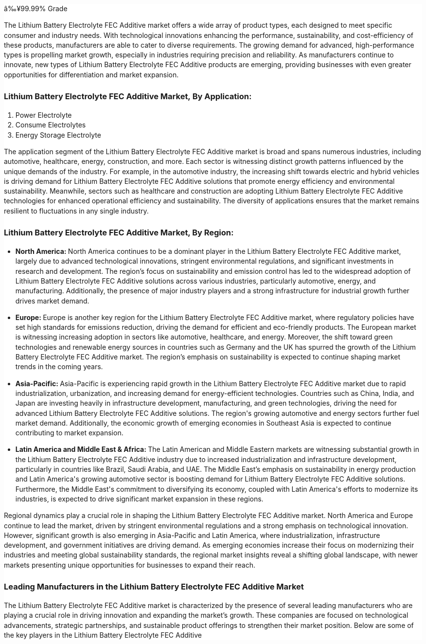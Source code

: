 â‰¥99.99% Grade</li></ol><p>The Lithium Battery Electrolyte FEC Additive market offers a wide array of product types, each designed to meet specific consumer and industry needs. With technological innovations enhancing the performance, sustainability, and cost-efficiency of these products, manufacturers are able to cater to diverse requirements. The growing demand for advanced, high-performance types is propelling market growth, especially in industries requiring precision and reliability. As manufacturers continue to innovate, new types of Lithium Battery Electrolyte FEC Additive products are emerging, providing businesses with even greater opportunities for differentiation and market expansion.</p><h3>Lithium Battery Electrolyte FEC Additive Market,&nbsp;By Application:</h3><ol><li>Power Electrolyte<li> Consume Electrolytes<li> Energy Storage Electrolyte</li></ol><p>The application segment of the Lithium Battery Electrolyte FEC Additive market is broad and spans numerous industries, including automotive, healthcare, energy, construction, and more. Each sector is witnessing distinct growth patterns influenced by the unique demands of the industry. For example, in the automotive industry, the increasing shift towards electric and hybrid vehicles is driving demand for Lithium Battery Electrolyte FEC Additive solutions that promote energy efficiency and environmental sustainability. Meanwhile, sectors such as healthcare and construction are adopting Lithium Battery Electrolyte FEC Additive technologies for enhanced operational efficiency and sustainability. The diversity of applications ensures that the market remains resilient to fluctuations in any single industry.</p><h3>Lithium Battery Electrolyte FEC Additive Market, By Region:</h3><ul><li><p><strong>North America:&nbsp;</strong>North America continues to be a dominant player in the Lithium Battery Electrolyte FEC Additive market, largely due to advanced technological innovations, stringent environmental regulations, and significant investments in research and development. The region&rsquo;s focus on sustainability and emission control has led to the widespread adoption of Lithium Battery Electrolyte FEC Additive solutions across various industries, particularly automotive, energy, and manufacturing. Additionally, the presence of major industry players and a strong infrastructure for industrial growth further drives market demand.</p></li><li><p><strong><strong>Europe:&nbsp;</strong></strong>Europe is another key region for the Lithium Battery Electrolyte FEC Additive market, where regulatory policies have set high standards for emissions reduction, driving the demand for efficient and eco-friendly products. The European market is witnessing increasing adoption in sectors like automotive, healthcare, and energy. Moreover, the shift toward green technologies and renewable energy sources in countries such as Germany and the UK has spurred the growth of the Lithium Battery Electrolyte FEC Additive market. The region&rsquo;s emphasis on sustainability is expected to continue shaping market trends in the coming years.</p></li><li><p><strong><strong>Asia-Pacific:&nbsp;</strong></strong>Asia-Pacific is experiencing rapid growth in the Lithium Battery Electrolyte FEC Additive market due to rapid industrialization, urbanization, and increasing demand for energy-efficient technologies. Countries such as China, India, and Japan are investing heavily in infrastructure development, manufacturing, and green technologies, driving the need for advanced Lithium Battery Electrolyte FEC Additive solutions. The region's growing automotive and energy sectors further fuel market demand. Additionally, the economic growth of emerging economies in Southeast Asia is expected to continue contributing to market expansion.</p></li><li><p><strong><strong>Latin America and Middle East &amp; Africa:&nbsp;</strong></strong>The Latin American and Middle Eastern markets are witnessing substantial growth in the Lithium Battery Electrolyte FEC Additive industry due to increased industrialization and infrastructure development, particularly in countries like Brazil, Saudi Arabia, and UAE. The Middle East&rsquo;s emphasis on sustainability in energy production and Latin America's growing automotive sector is boosting demand for Lithium Battery Electrolyte FEC Additive solutions. Furthermore, the Middle East's commitment to diversifying its economy, coupled with Latin America's efforts to modernize its industries, is expected to drive significant market expansion in these regions.</p></li></ul><p>Regional dynamics play a crucial role in shaping the Lithium Battery Electrolyte FEC Additive market. North America and Europe continue to lead the market, driven by stringent environmental regulations and a strong emphasis on technological innovation. However, significant growth is also emerging in Asia-Pacific and Latin America, where industrialization, infrastructure development, and government initiatives are driving demand. As emerging economies increase their focus on modernizing their industries and meeting global sustainability standards, the regional market insights reveal a shifting global landscape, with newer markets presenting unique opportunities for businesses to expand their reach.</p><h3><strong>Leading Manufacturers in the Lithium Battery Electrolyte FEC Additive Market</strong></h3><p>The Lithium Battery Electrolyte FEC Additive market is characterized by the presence of several leading manufacturers who are playing a crucial role in driving innovation and expanding the market&rsquo;s growth. These companies are focused on technological advancements, strategic partnerships, and sustainable product offerings to strengthen their market position. Below are some of the key players in the Lithium Battery Electrolyte FEC Additive